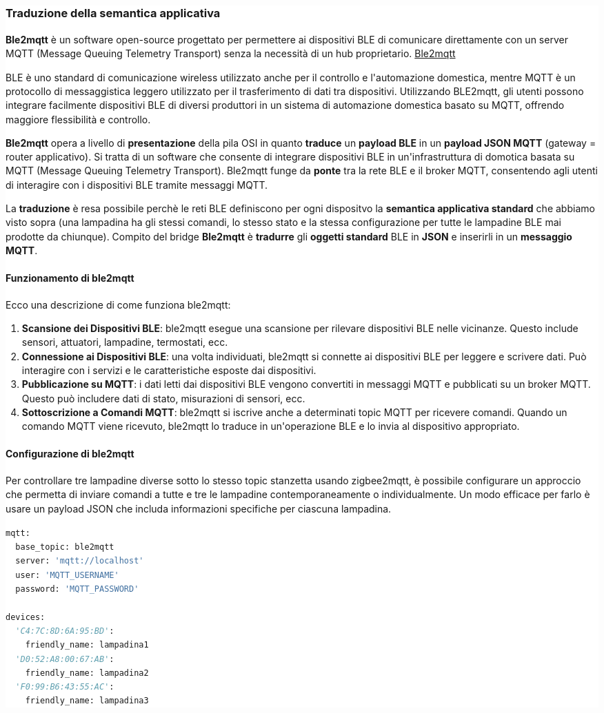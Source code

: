 ### **Traduzione della semantica applicativa** 

**Ble2mqtt** è un software open-source progettato per permettere ai dispositivi BLE di comunicare direttamente con un server MQTT (Message Queuing Telemetry Transport) senza la necessità di un hub proprietario.  [Ble2mqtt](https://github.com/devbis/ble2mqtt)

BLE è uno standard di comunicazione wireless utilizzato anche per il controllo e l'automazione domestica, mentre MQTT è un protocollo di messaggistica leggero utilizzato per il trasferimento di dati tra dispositivi. Utilizzando BLE2mqtt, gli utenti possono integrare facilmente dispositivi BLE di diversi produttori in un sistema di automazione domestica basato su MQTT, offrendo maggiore flessibilità e controllo. 

**Ble2mqtt** opera a livello di **presentazione** della pila OSI in quanto **traduce** un **payload BLE** in un **payload JSON MQTT**  (gateway = router applicativo). Si tratta di un software che consente di integrare dispositivi BLE in un'infrastruttura di domotica basata su MQTT (Message Queuing Telemetry Transport). Ble2mqtt funge da **ponte** tra la rete BLE e il broker MQTT, consentendo agli utenti di interagire con i dispositivi BLE tramite messaggi MQTT. 

La **traduzione** è resa possibile perchè le reti BLE definiscono per ogni dispositvo la **semantica applicativa standard** che abbiamo visto sopra (una lampadina ha gli stessi comandi, lo stesso stato e la stessa configurazione per tutte le lampadine BLE mai prodotte da chiunque). Compito del bridge **Ble2mqtt** è **tradurre** gli **oggetti standard** BLE in **JSON** e inserirli in un **messaggio MQTT**.

#### **Funzionamento di ble2mqtt** 
Ecco una descrizione di come funziona ble2mqtt:

1. **Scansione dei Dispositivi BLE**: ble2mqtt esegue una scansione per rilevare dispositivi BLE nelle vicinanze. Questo include sensori, attuatori, lampadine, termostati, ecc.
2. **Connessione ai Dispositivi BLE**: una volta individuati, ble2mqtt si connette ai dispositivi BLE per leggere e scrivere dati. Può interagire con i servizi e le caratteristiche esposte dai dispositivi.
3. **Pubblicazione su MQTT**: i dati letti dai dispositivi BLE vengono convertiti in messaggi MQTT e pubblicati su un broker MQTT. Questo può includere dati di stato, misurazioni di sensori, ecc.
4. **Sottoscrizione a Comandi MQTT**: ble2mqtt si iscrive anche a determinati topic MQTT per ricevere comandi. Quando un comando MQTT viene ricevuto, ble2mqtt lo traduce in un'operazione BLE e lo invia al dispositivo appropriato.

#### **Configurazione di ble2mqtt** 

Per controllare tre lampadine diverse sotto lo stesso topic stanzetta usando zigbee2mqtt, è possibile configurare un approccio che permetta di inviare comandi a tutte e tre le lampadine contemporaneamente o individualmente. Un modo efficace per farlo è usare un payload JSON che includa informazioni specifiche per ciascuna lampadina.

```Python
mqtt:
  base_topic: ble2mqtt
  server: 'mqtt://localhost'
  user: 'MQTT_USERNAME'
  password: 'MQTT_PASSWORD'

devices:
  'C4:7C:8D:6A:95:BD':
    friendly_name: lampadina1
  'D0:52:A8:00:67:AB':
    friendly_name: lampadina2
  'F0:99:B6:43:55:AC':
    friendly_name: lampadina3

```

